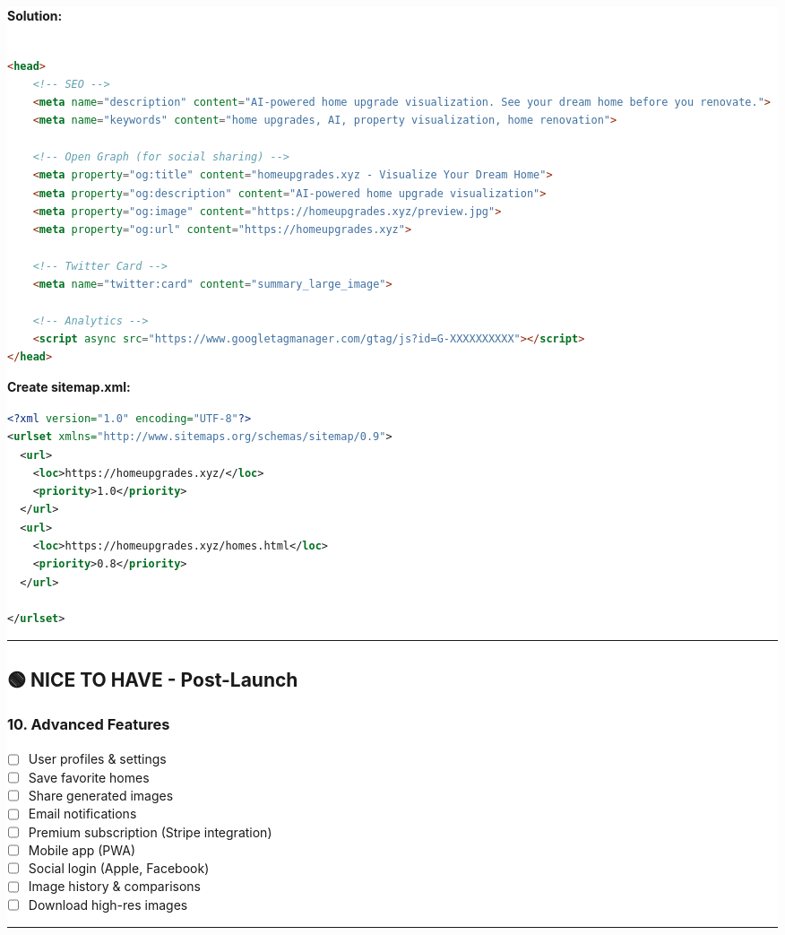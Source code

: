 **Solution:**
```html

<head>
    <!-- SEO -->
    <meta name="description" content="AI-powered home upgrade visualization. See your dream home before you renovate.">
    <meta name="keywords" content="home upgrades, AI, property visualization, home renovation">
    
    <!-- Open Graph (for social sharing) -->
    <meta property="og:title" content="homeupgrades.xyz - Visualize Your Dream Home">
    <meta property="og:description" content="AI-powered home upgrade visualization">
    <meta property="og:image" content="https://homeupgrades.xyz/preview.jpg">
    <meta property="og:url" content="https://homeupgrades.xyz">
    
    <!-- Twitter Card -->
    <meta name="twitter:card" content="summary_large_image">
    
    <!-- Analytics -->
    <script async src="https://www.googletagmanager.com/gtag/js?id=G-XXXXXXXXXX"></script>
</head>
```

**Create sitemap.xml:**
```xml
<?xml version="1.0" encoding="UTF-8"?>
<urlset xmlns="http://www.sitemaps.org/schemas/sitemap/0.9">
  <url>
    <loc>https://homeupgrades.xyz/</loc>
    <priority>1.0</priority>
  </url>
  <url>
    <loc>https://homeupgrades.xyz/homes.html</loc>
    <priority>0.8</priority>
  </url>
  
</urlset>
```

---

## 🟢 **NICE TO HAVE - Post-Launch**

### **10. Advanced Features**

- [ ] User profiles & settings
- [ ] Save favorite homes
- [ ] Share generated images
- [ ] Email notifications
- [ ] Premium subscription (Stripe integration)
- [ ] Mobile app (PWA)
- [ ] Social login (Apple, Facebook)
- [ ] Image history & comparisons
- [ ] Download high-res images

---